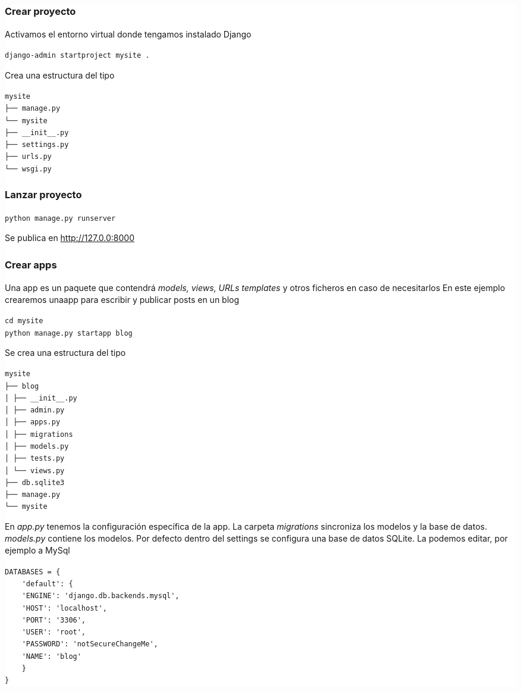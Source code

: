 ### Crear proyecto

Activamos el entorno virtual donde tengamos instalado Django

	django-admin startproject mysite .
	
Crea una estructura del tipo 

	mysite
	├── manage.py
	└── mysite
	├── __init__.py
	├── settings.py
	├── urls.py
	└── wsgi.py

### Lanzar proyecto

	python manage.py runserver
	
Se publica en http://127.0.0:8000

### Crear apps

Una app es un paquete que contendrá *models, views, URLs templates* y otros ficheros en caso de necesitarlos
En este ejemplo crearemos unaapp para escribir y publicar posts en un blog

	cd mysite
	python manage.py startapp blog
	
Se crea una estructura del tipo

	mysite
	├── blog
	│ ├── __init__.py
	│ ├── admin.py
	│ ├── apps.py
	│ ├── migrations
	│ ├── models.py
	│ ├── tests.py
	│ └── views.py
	├── db.sqlite3
	├── manage.py
	└── mysite

En *app.py* tenemos la configuración específica de la app.
La carpeta *migrations* sincroniza los modelos y la base de datos.
*models.py* contiene los modelos.
Por defecto dentro del settings se configura una base de datos SQLite. La podemos editar, por ejemplo a MySql
	
	DATABASES = {
	    'default': {
		'ENGINE': 'django.db.backends.mysql',
		'HOST': 'localhost',
		'PORT': '3306',
		'USER': 'root',
		'PASSWORD': 'notSecureChangeMe',
		'NAME': 'blog'
	    }
	}
	